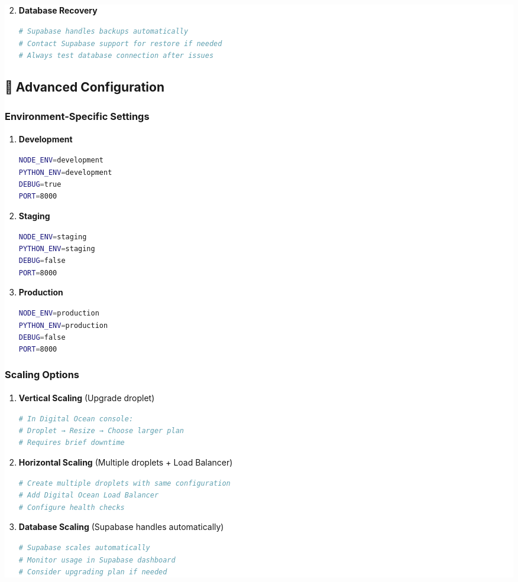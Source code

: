 2. **Database Recovery**
   ```bash
   # Supabase handles backups automatically
   # Contact Supabase support for restore if needed
   # Always test database connection after issues
   ```

## 🎯 Advanced Configuration

### Environment-Specific Settings

1. **Development**
   ```bash
   NODE_ENV=development
   PYTHON_ENV=development
   DEBUG=true
   PORT=8000
   ```

2. **Staging**
   ```bash
   NODE_ENV=staging
   PYTHON_ENV=staging
   DEBUG=false
   PORT=8000
   ```

3. **Production**
   ```bash
   NODE_ENV=production
   PYTHON_ENV=production
   DEBUG=false
   PORT=8000
   ```

### Scaling Options

1. **Vertical Scaling** (Upgrade droplet)
   ```bash
   # In Digital Ocean console:
   # Droplet → Resize → Choose larger plan
   # Requires brief downtime
   ```

2. **Horizontal Scaling** (Multiple droplets + Load Balancer)
   ```bash
   # Create multiple droplets with same configuration
   # Add Digital Ocean Load Balancer
   # Configure health checks
   ```

3. **Database Scaling** (Supabase handles automatically)
   ```bash
   # Supabase scales automatically
   # Monitor usage in Supabase dashboard
   # Consider upgrading plan if needed
   ```
